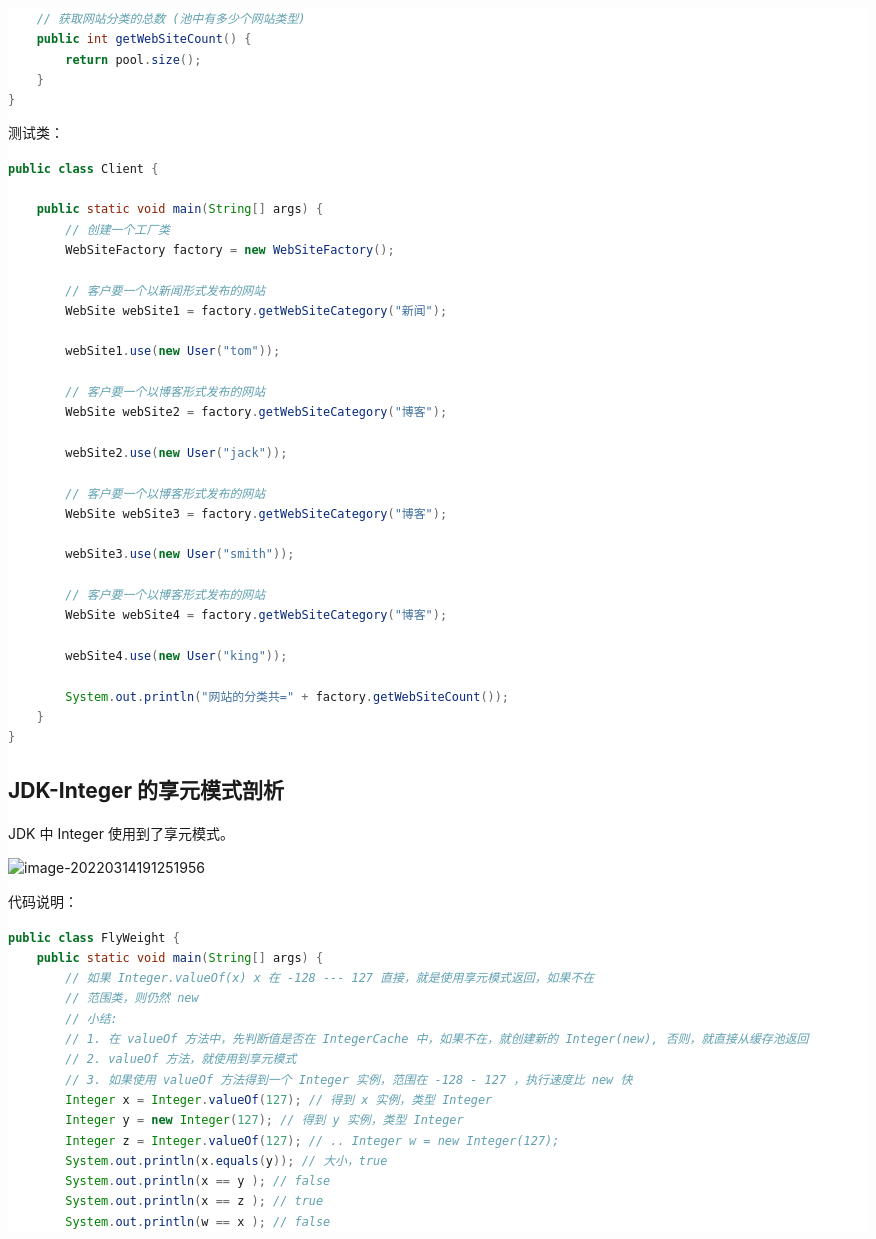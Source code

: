 ```java
    // 获取网站分类的总数 (池中有多少个网站类型)
    public int getWebSiteCount() {
        return pool.size();
    }
}
```

测试类：

```java
public class Client {

    public static void main(String[] args) {
        // 创建一个工厂类
        WebSiteFactory factory = new WebSiteFactory();

        // 客户要一个以新闻形式发布的网站
        WebSite webSite1 = factory.getWebSiteCategory("新闻");

        webSite1.use(new User("tom"));

        // 客户要一个以博客形式发布的网站
        WebSite webSite2 = factory.getWebSiteCategory("博客");

        webSite2.use(new User("jack"));

        // 客户要一个以博客形式发布的网站
        WebSite webSite3 = factory.getWebSiteCategory("博客");

        webSite3.use(new User("smith"));

        // 客户要一个以博客形式发布的网站
        WebSite webSite4 = factory.getWebSiteCategory("博客");

        webSite4.use(new User("king"));

        System.out.println("网站的分类共=" + factory.getWebSiteCount());
    }
}
```

## JDK-Integer 的享元模式剖析

JDK 中 Integer 使用到了享元模式。

![image-20220314191251956](https://cdn.jsdelivr.net/gh/Kele-Bingtang/static/img/design-pattern/20220316213452.png)

代码说明：

```java
public class FlyWeight {
    public static void main(String[] args) {
        // 如果 Integer.valueOf(x) x 在 -128 --- 127 直接，就是使用享元模式返回，如果不在
        // 范围类，则仍然 new
        // 小结:
        // 1. 在 valueOf 方法中，先判断值是否在 IntegerCache 中，如果不在，就创建新的 Integer(new), 否则，就直接从缓存池返回
        // 2. valueOf 方法，就使用到享元模式
        // 3. 如果使用 valueOf 方法得到一个 Integer 实例，范围在 -128 - 127 ，执行速度比 new 快
        Integer x = Integer.valueOf(127); // 得到 x 实例，类型 Integer
        Integer y = new Integer(127); // 得到 y 实例，类型 Integer
        Integer z = Integer.valueOf(127); // .. Integer w = new Integer(127);
        System.out.println(x.equals(y)); // 大小，true
        System.out.println(x == y ); // false
        System.out.println(x == z ); // true
        System.out.println(w == x ); // false
```